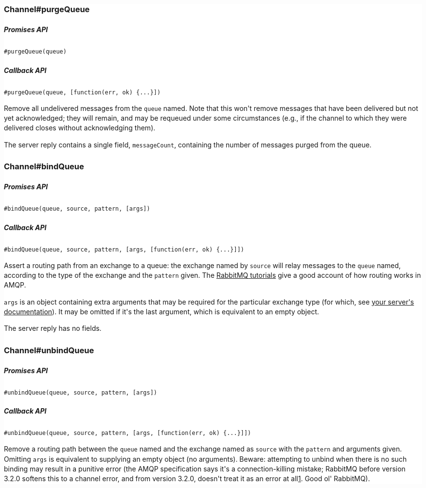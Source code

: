 
### <a name="channel_purgeQueue"></a>Channel#purgeQueue

##### Promises API

`#purgeQueue(queue)`

##### Callback API

`#purgeQueue(queue, [function(err, ok) {...}])`

Remove all undelivered messages from the `queue` named. Note that this
won't remove messages that have been delivered but not yet
acknowledged; they will remain, and may be requeued under some
circumstances (e.g., if the channel to which they were delivered
closes without acknowledging them).

The server reply contains a single field, `messageCount`, containing
the number of messages purged from the queue.


### <a name="channel_bindQueue"></a>Channel#bindQueue

##### Promises API

`#bindQueue(queue, source, pattern, [args])`

##### Callback API

`#bindQueue(queue, source, pattern, [args, [function(err, ok) {...}]])`

Assert a routing path from an exchange to a queue: the exchange named
by `source` will relay messages to the `queue` named, according to the
type of the exchange and the `pattern` given. The [RabbitMQ
tutorials][rabbitmq-tutes] give a good account of how routing works in
AMQP.

`args` is an object containing extra arguments that may be required
for the particular exchange type (for which, see
[your server's documentation][rabbitmq-docs]). It may be omitted if
it's the last argument, which is equivalent to an empty object.

The server reply has no fields.


### <a name="channel_unbindQueue"></a>Channel#unbindQueue

##### Promises API

`#unbindQueue(queue, source, pattern, [args])`

##### Callback API

`#unbindQueue(queue, source, pattern, [args, [function(err, ok) {...}]])`

Remove a routing path between the `queue` named and the exchange named
as `source` with the `pattern` and arguments given. Omitting `args` is
equivalent to supplying an empty object (no arguments). Beware:
attempting to unbind when there is no such binding may result in a
punitive error (the AMQP specification says it's a connection-killing
mistake; RabbitMQ before version 3.2.0 softens this to a channel
error, and from version 3.2.0, doesn't treat it as an error at
all[1](#idempotent-deletes). Good ol' RabbitMQ).


[amqpurl]: http://www.rabbitmq.com/docs/uri-spec
[rabbitmq-tutes]: http://www.rabbitmq.com/tutorials
[rabbitmq-confirms]: http://www.rabbitmq.com/docs/confirms
[rabbitmq-docs]: http://www.rabbitmq.com/docs
[ssl-doc]: ssl.html
[rabbitmq-consumer-cancel]: http://www.rabbitmq.com/docs/consumer-cancel
[rabbitmq-nack]: http://www.rabbitmq.com/docs/nack
[nodejs-write]: http://nodejs.org/api/stream.html#stream_writable_write_chunk_encoding_callback
[nodejs-drain]: http://nodejs.org/api/stream.html#stream_event_drain
[nodejs-writable]: https://nodejs.org/api/stream.html#stream_class_stream_writable
[rabbitmq-consumer-priority]: http://www.rabbitmq.com/docs/consumer-priority
[rabbitmq-connection-blocked]: http://www.rabbitmq.com/docs/connection-blocked
[rabbitmq-prefetch]: http://www.rabbitmq.com/docs/consumer-prefetch
[wikipedia-nagling]: http://en.wikipedia.org/wiki/Nagle%27s_algorithm
[rabbitmq-priority-queue]: http://www.rabbitmq.com/docs/priority
[percent-encoded]: https://developer.mozilla.org/en-US/docs/Glossary/percent-encoding